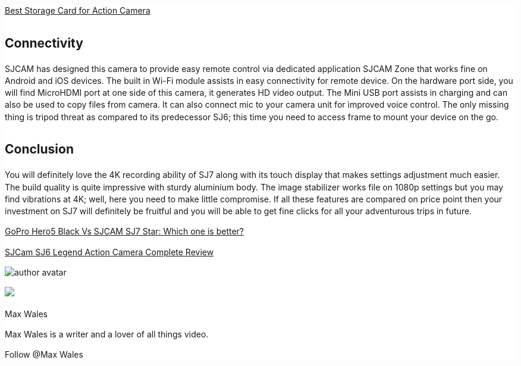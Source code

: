 [Best Storage Card for Action Camera](https://tools.techidaily.com/wondershare/filmora/download/)

## Connectivity

 SJCAM has designed this camera to provide easy remote control via dedicated application SJCAM Zone that works fine on Android and iOS devices. The built in Wi-Fi module assists in easy connectivity for remote device. On the hardware port side, you will find MicroHDMI port at one side of this camera, it generates HD video output. The Mini USB port assists in charging and can also be used to copy files from camera. It can also connect mic to your camera unit for improved voice control. The only missing thing is tripod threat as compared to its predecessor SJ6; this time you need to access frame to mount your device on the go.

## Conclusion

 You will definitely love the 4K recording ability of SJ7 along with its touch display that makes settings adjustment much easier. The build quality is quite impressive with sturdy aluminium body. The image stabilizer works file on 1080p settings but you may find vibrations at 4K; well, here you need to make little compromise. If all these features are compared on price point then your investment on SJ7 will definitely be fruitful and you will be able to get fine clicks for all your adventurous trips in future.

[GoPro Hero5 Black Vs SJCAM SJ7 Star: Which one is better?](https://tools.techidaily.com/wondershare/filmora/download/)

[SJCam SJ6 Legend Action Camera Complete Review](https://tools.techidaily.com/wondershare/filmora/download/)

![author avatar](https://images.wondershare.com/filmora/article-images/max-wales-author.jpg)


<a href="https://secure.2checkout.com/order/checkout.php?PRODS=3546200&QTY=1&AFFILIATE=108875&CART=1"><img src="http://www.binteko.com/sites/default/files/banner01_468x60a.gif" border="0"></a>

Max Wales

Max Wales is a writer and a lover of all things video.

Follow @Max Wales


<ins class="adsbygoogle"
     style="display:block"
     data-ad-format="autorelaxed"
     data-ad-client="ca-pub-7571918770474297"
     data-ad-slot="1223367746"></ins>



<ins class="adsbygoogle"
     style="display:block"
     data-ad-client="ca-pub-7571918770474297"
     data-ad-slot="8358498916"
     data-ad-format="auto"
     data-full-width-responsive="true"></ins>



